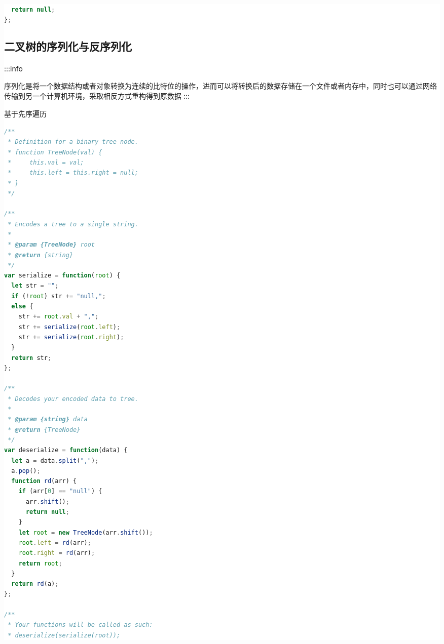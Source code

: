 ```js
  return null;
};
```

## 二叉树的序列化与反序列化

:::info

序列化是将一个数据结构或者对象转换为连续的比特位的操作，进而可以将转换后的数据存储在一个文件或者内存中，同时也可以通过网络传输到另一个计算机环境，采取相反方式重构得到原数据
:::

基于先序遍历

```js
/**
 * Definition for a binary tree node.
 * function TreeNode(val) {
 *     this.val = val;
 *     this.left = this.right = null;
 * }
 */

/**
 * Encodes a tree to a single string.
 *
 * @param {TreeNode} root
 * @return {string}
 */
var serialize = function(root) {
  let str = "";
  if (!root) str += "null,";
  else {
    str += root.val + ",";
    str += serialize(root.left);
    str += serialize(root.right);
  }
  return str;
};

/**
 * Decodes your encoded data to tree.
 *
 * @param {string} data
 * @return {TreeNode}
 */
var deserialize = function(data) {
  let a = data.split(",");
  a.pop();
  function rd(arr) {
    if (arr[0] == "null") {
      arr.shift();
      return null;
    }
    let root = new TreeNode(arr.shift());
    root.left = rd(arr);
    root.right = rd(arr);
    return root;
  }
  return rd(a);
};

/**
 * Your functions will be called as such:
 * deserialize(serialize(root));
```